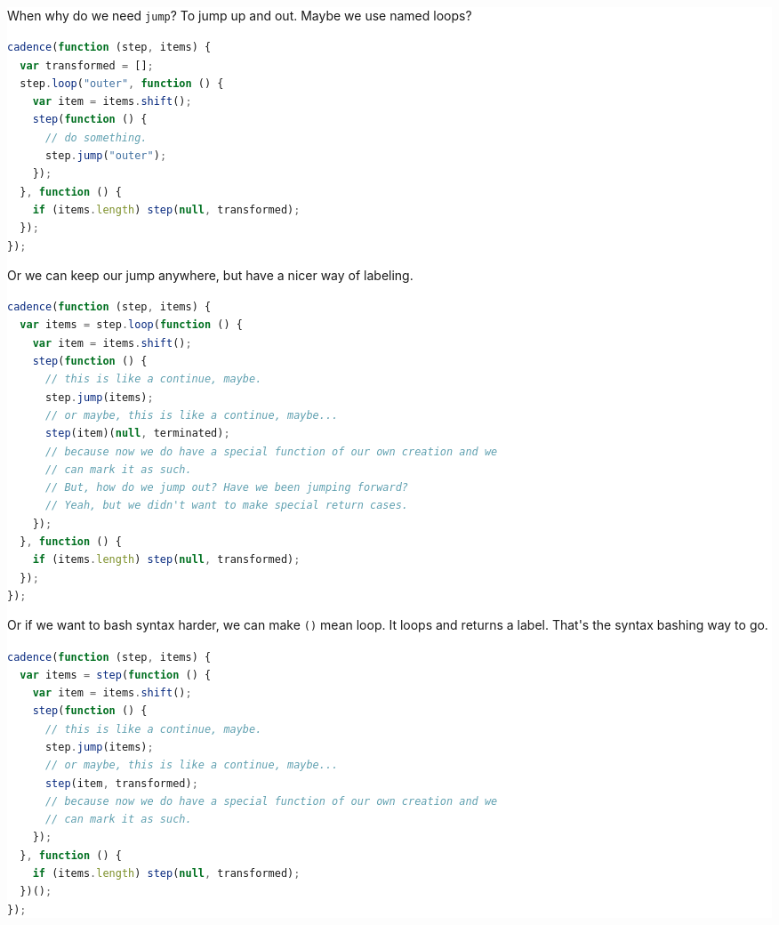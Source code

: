 When why do we need `jump`? To jump up and out. Maybe we use named loops?

```javascript
cadence(function (step, items) {
  var transformed = [];
  step.loop("outer", function () {
    var item = items.shift();
    step(function () {
      // do something.
      step.jump("outer");
    });
  }, function () {
    if (items.length) step(null, transformed);
  });
});
```

Or we can keep our jump anywhere, but have a nicer way of labeling.

```javascript
cadence(function (step, items) {
  var items = step.loop(function () {
    var item = items.shift();
    step(function () {
      // this is like a continue, maybe.
      step.jump(items);
      // or maybe, this is like a continue, maybe...
      step(item)(null, terminated);
      // because now we do have a special function of our own creation and we
      // can mark it as such.
      // But, how do we jump out? Have we been jumping forward?
      // Yeah, but we didn't want to make special return cases.
    });
  }, function () {
    if (items.length) step(null, transformed);
  });
});
```

Or if we want to bash syntax harder, we can make `()` mean loop. It loops and
returns a label. That's the syntax bashing way to go.

```javascript
cadence(function (step, items) {
  var items = step(function () {
    var item = items.shift();
    step(function () {
      // this is like a continue, maybe.
      step.jump(items);
      // or maybe, this is like a continue, maybe...
      step(item, transformed);
      // because now we do have a special function of our own creation and we
      // can mark it as such.
    });
  }, function () {
    if (items.length) step(null, transformed);
  })();
});
```
